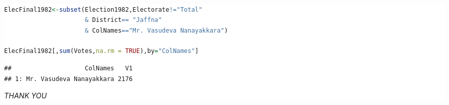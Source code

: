 ``` r
ElecFinal1982<-subset(Election1982,Electorate!="Total" 
                      & District== "Jaffna"
                      & ColNames=="Mr. Vasudeva Nanayakkara")

ElecFinal1982[,sum(Votes,na.rm = TRUE),by="ColNames"]
```

    ##                    ColNames   V1
    ## 1: Mr. Vasudeva Nanayakkara 2176

*THANK YOU*

